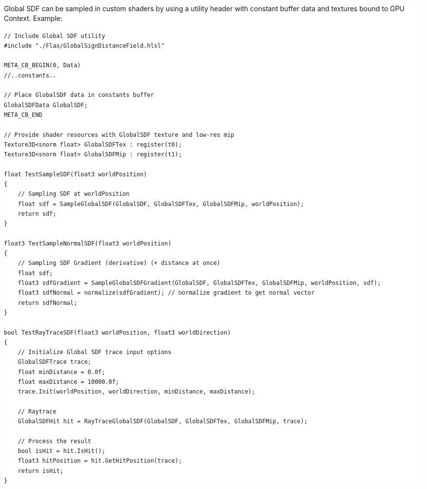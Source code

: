 Global SDF can be sampled in custom shaders by using a utility header with constant buffer data and textures bound to GPU Context. Example:

```hlsl
// Include Global SDF utility
#include "./Flax/GlobalSignDistanceField.hlsl"

META_CB_BEGIN(0, Data)
//..constants..

// Place GlobalSDF data in constants buffer
GlobalSDFData GlobalSDF;
META_CB_END

// Provide shader resources with GlobalSDF texture and low-res mip
Texture3D<snorm float> GlobalSDFTex : register(t0);
Texture3D<snorm float> GlobalSDFMip : register(t1);

float TestSampleSDF(float3 worldPosition)
{
    // Sampling SDF at worldPosition
    float sdf = SampleGlobalSDF(GlobalSDF, GlobalSDFTex, GlobalSDFMip, worldPosition);
    return sdf;
}

float3 TestSampleNormalSDF(float3 worldPosition)
{
    // Sampling SDF Gradient (derivative) (+ distance at once)
    float sdf;
    float3 sdfGradient = SampleGlobalSDFGradient(GlobalSDF, GlobalSDFTex, GlobalSDFMip, worldPosition, sdf);
    float3 sdfNormal = normalize(sdfGradient); // normalize gradient to get normal vector
    return sdfNormal;
}

bool TestRayTraceSDF(float3 worldPosition, float3 worldDirection)
{
    // Initialize Global SDF trace input options
    GlobalSDFTrace trace;
    float minDistance = 0.0f;
    float maxDistance = 10000.0f;
    trace.Init(worldPosition, worldDirection, minDistance, maxDistance);

    // Raytrace
    GlobalSDFHit hit = RayTraceGlobalSDF(GlobalSDF, GlobalSDFTex, GlobalSDFMip, trace);

    // Process the result
    bool isHit = hit.IsHit();
    float3 hitPosition = hit.GetHitPosition(trace);
    return isHit;
}
```
